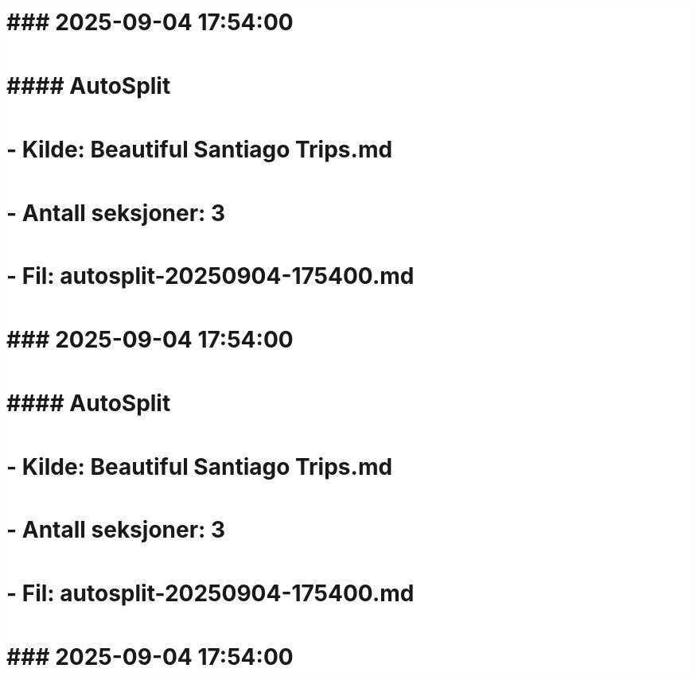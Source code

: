 #

#

#

#

# \### 2025-09-04 17:54:00

# \#### AutoSplit

# \- Kilde: Beautiful Santiago Trips.md

# \- Antall seksjoner: 3

# \- Fil: autosplit-20250904-175400.md

#

#

#

#

# \### 2025-09-04 17:54:00

# \#### AutoSplit

# \- Kilde: Beautiful Santiago Trips.md

# \- Antall seksjoner: 3

# \- Fil: autosplit-20250904-175400.md

#

#

#

#

# \### 2025-09-04 17:54:00
